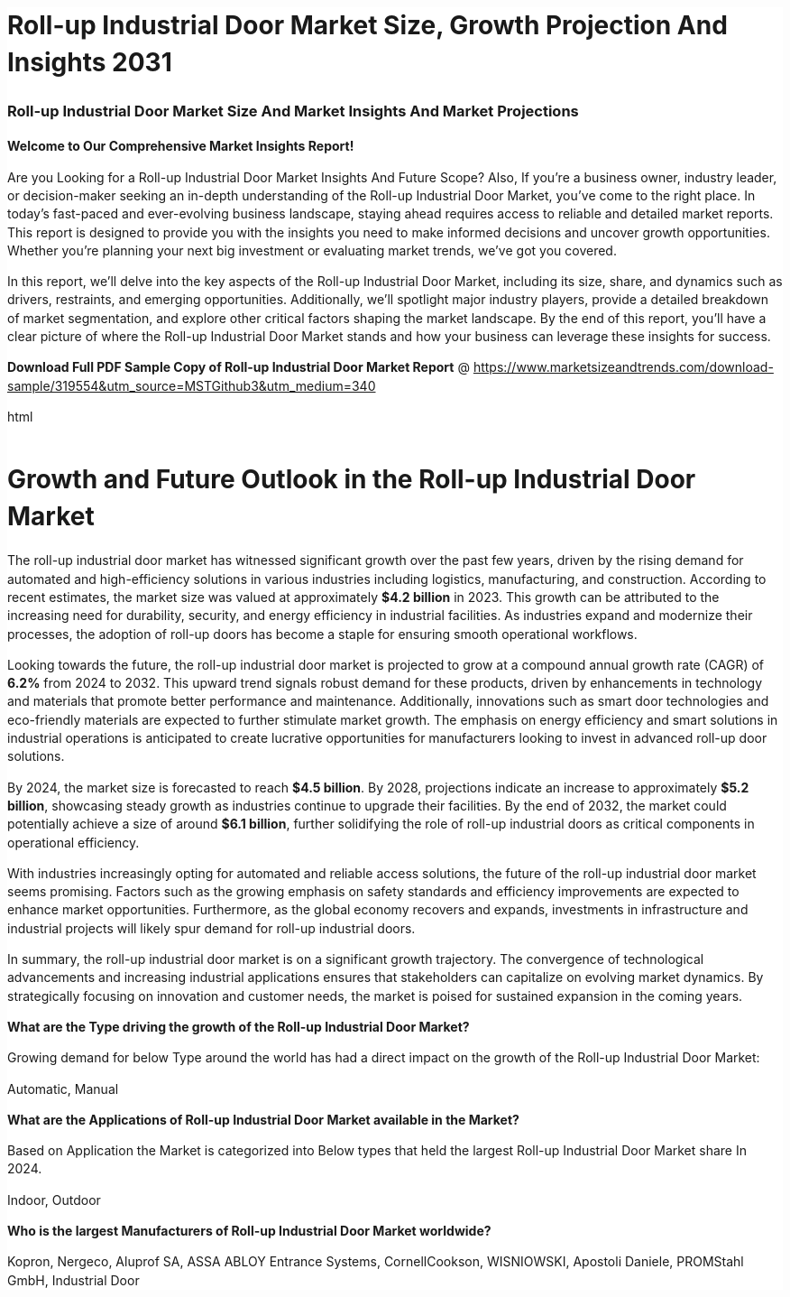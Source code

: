 <H1> Roll-up Industrial Door Market Size, Growth Projection And Insights 2031</H1><div class="" data-test-id=""><h3><span class="">Roll-up Industrial Door Market Size And Market Insights And Market Projections</span></h3></div><div class="" data-test-id=""><p><strong>Welcome to Our Comprehensive Market Insights Report!</strong></p><p>Are you Looking for a Roll-up Industrial Door Market Insights And Future Scope? Also, If you&rsquo;re a business owner, industry leader, or decision-maker seeking an in-depth understanding of the Roll-up Industrial Door Market, you&rsquo;ve come to the right place. In today&rsquo;s fast-paced and ever-evolving business landscape, staying ahead requires access to reliable and detailed market reports. This report is designed to provide you with the insights you need to make informed decisions and uncover growth opportunities. Whether you&rsquo;re planning your next big investment or evaluating market trends, we&rsquo;ve got you covered.</p><p>In this report, we&rsquo;ll delve into the key aspects of the Roll-up Industrial Door Market, including its size, share, and dynamics such as drivers, restraints, and emerging opportunities. Additionally, we&rsquo;ll spotlight major industry players, provide a detailed breakdown of market segmentation, and explore other critical factors shaping the market landscape. By the end of this report, you&rsquo;ll have a clear picture of where the Roll-up Industrial Door Market stands and how your business can leverage these insights for success.</p><p><strong>Download Full PDF Sample Copy of Roll-up Industrial Door Market Report</strong> @ <a href="https://www.marketsizeandtrends.com/download-sample/319554&utm_source=MSTGithub3&utm_medium=340" target="_blank">https://www.marketsizeandtrends.com/download-sample/319554&utm_source=MSTGithub3&utm_medium=340</a></p></div><div class="" data-test-id=""><p><span class="">html<!DOCTYPE html><html lang="en"><head> <meta charset="UTF-8"> <meta name="viewport" content="width=device-width, initial-scale=1.0"> <title>Roll-up Industrial Door Market Growth and Outlook</title></head><body> <h1>Growth and Future Outlook in the Roll-up Industrial Door Market</h1> <p>The roll-up industrial door market has witnessed significant growth over the past few years, driven by the rising demand for automated and high-efficiency solutions in various industries including logistics, manufacturing, and construction. According to recent estimates, the market size was valued at approximately <strong>$4.2 billion</strong> in 2023. This growth can be attributed to the increasing need for durability, security, and energy efficiency in industrial facilities. As industries expand and modernize their processes, the adoption of roll-up doors has become a staple for ensuring smooth operational workflows.</p> <p>Looking towards the future, the roll-up industrial door market is projected to grow at a compound annual growth rate (CAGR) of <strong>6.2%</strong> from 2024 to 2032. This upward trend signals robust demand for these products, driven by enhancements in technology and materials that promote better performance and maintenance. Additionally, innovations such as smart door technologies and eco-friendly materials are expected to further stimulate market growth. The emphasis on energy efficiency and smart solutions in industrial operations is anticipated to create lucrative opportunities for manufacturers looking to invest in advanced roll-up door solutions.</p> <p>By 2024, the market size is forecasted to reach <strong>$4.5 billion</strong>. By 2028, projections indicate an increase to approximately <strong>$5.2 billion</strong>, showcasing steady growth as industries continue to upgrade their facilities. By the end of 2032, the market could potentially achieve a size of around <strong>$6.1 billion</strong>, further solidifying the role of roll-up industrial doors as critical components in operational efficiency.</p> <p>With industries increasingly opting for automated and reliable access solutions, the future of the roll-up industrial door market seems promising. Factors such as the growing emphasis on safety standards and efficiency improvements are expected to enhance market opportunities. Furthermore, as the global economy recovers and expands, investments in infrastructure and industrial projects will likely spur demand for roll-up industrial doors.</p> <p><strong></strong></p> <p>In summary, the roll-up industrial door market is on a significant growth trajectory. The convergence of technological advancements and increasing industrial applications ensures that stakeholders can capitalize on evolving market dynamics. By strategically focusing on innovation and customer needs, the market is poised for sustained expansion in the coming years.</p></body></html></span></p><p><strong><span class="">What are the&nbsp;Type driving the growth of the Roll-up Industrial Door Market?</span></strong></p></div><div class="" data-test-id=""><p><span class="">Growing demand for below Type around the world has had a direct impact on the growth of the Roll-up Industrial Door Market:</span></p></div><div class="" data-test-id=""><p>Automatic, Manual</p><p><span class=""><strong>What are the&nbsp;Applications&nbsp;of Roll-up Industrial Door Market available in the Market?</strong></span></p></div><div class="" data-test-id=""><p><span class="">Based on Application the Market is categorized into Below types that held the largest Roll-up Industrial Door Market share In 2024.</span></p></div><div class="" data-test-id=""><p><span class="">Indoor, Outdoor</span></p><p><span class=""><strong>Who is the largest Manufacturers of Roll-up Industrial Door Market worldwide?</strong></span></p></div><div class="" data-test-id=""><p><span class="">Kopron, Nergeco, Aluprof SA, ASSA ABLOY Entrance Systems, CornellCookson, WISNIOWSKI, Apostoli Daniele, PROMStahl GmbH, Industrial Door